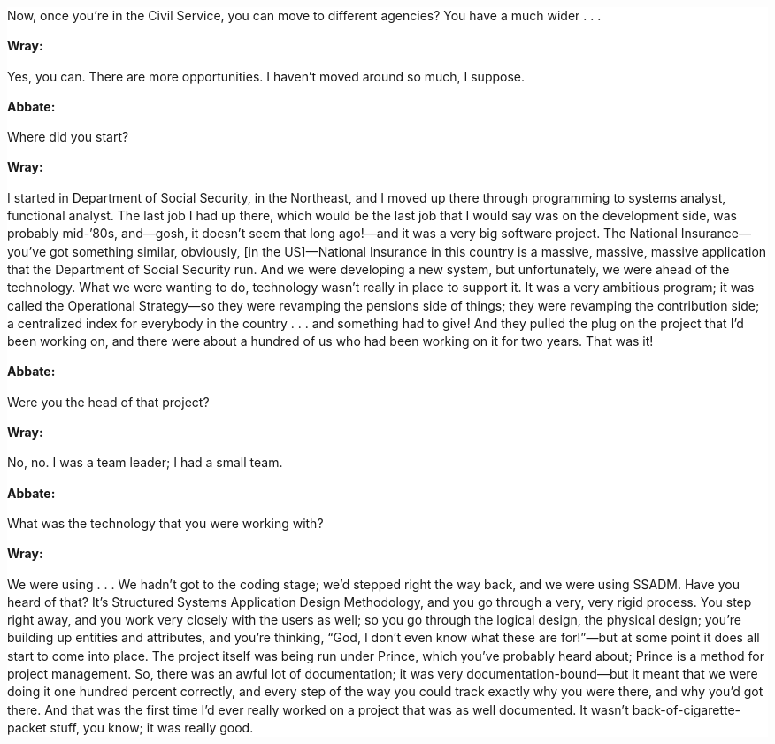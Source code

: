 Now, once you’re in the Civil Service, you can move to different
agencies? You have a much wider . . .

**Wray:**

Yes, you can. There are more opportunities. I haven’t moved around so
much, I suppose.

**Abbate:**

Where did you start?

**Wray:**

I started in Department of Social Security, in the Northeast, and I
moved up there through programming to systems analyst, functional
analyst. The last job I had up there, which would be the last job that I
would say was on the development side, was probably mid-’80s, and—gosh,
it doesn’t seem that long ago\!—and it was a very big software project.
The National Insurance—you’ve got something similar, obviously, \[in the
US\]—National Insurance in this country is a massive, massive, massive
application that the Department of Social Security run. And we were
developing a new system, but unfortunately, we were ahead of the
technology. What we were wanting to do, technology wasn’t really in
place to support it. It was a very ambitious program; it was called the
Operational Strategy—so they were revamping the pensions side of things;
they were revamping the contribution side; a centralized index for
everybody in the country . . . and something had to give\! And they
pulled the plug on the project that I’d been working on, and there were
about a hundred of us who had been working on it for two years. That was
it\!

**Abbate:**

Were you the head of that project?

**Wray:**

No, no. I was a team leader; I had a small team.

**Abbate:**

What was the technology that you were working with?

**Wray:**

We were using . . . We hadn’t got to the coding stage; we’d stepped
right the way back, and we were using SSADM. Have you heard of that?
It’s Structured Systems Application Design Methodology, and you go
through a very, very rigid process. You step right away, and you work
very closely with the users as well; so you go through the logical
design, the physical design; you’re building up entities and attributes,
and you’re thinking, “God, I don’t even know what these are for\!”—but
at some point it does all start to come into place. The project itself
was being run under Prince, which you’ve probably heard about; Prince is
a method for project management. So, there was an awful lot of
documentation; it was very documentation-bound—but it meant that we were
doing it one hundred percent correctly, and every step of the way you
could track exactly why you were there, and why you’d got there. And
that was the first time I’d ever really worked on a project that was as
well documented. It wasn’t back-of-cigarette-packet stuff, you know; it
was really good.
